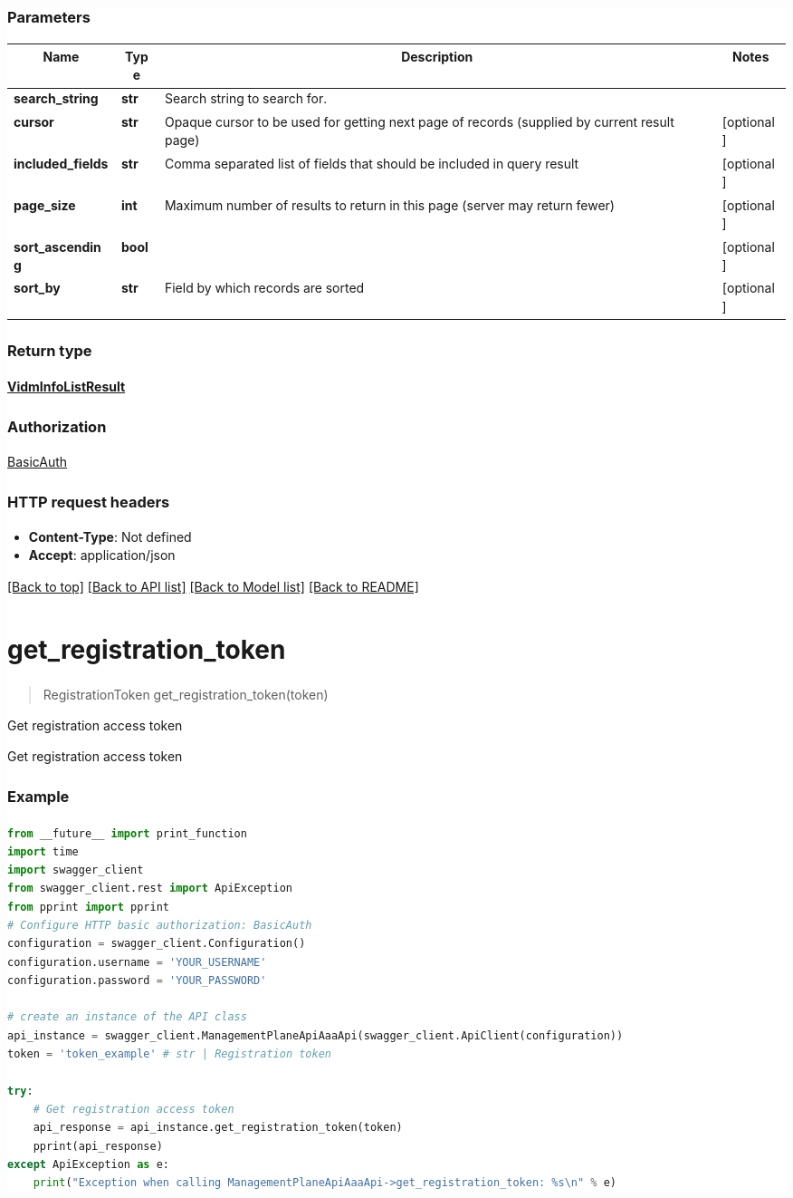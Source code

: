 ### Parameters

Name | Type | Description  | Notes
------------- | ------------- | ------------- | -------------
 **search_string** | **str**| Search string to search for.  | 
 **cursor** | **str**| Opaque cursor to be used for getting next page of records (supplied by current result page) | [optional] 
 **included_fields** | **str**| Comma separated list of fields that should be included in query result | [optional] 
 **page_size** | **int**| Maximum number of results to return in this page (server may return fewer) | [optional] 
 **sort_ascending** | **bool**|  | [optional] 
 **sort_by** | **str**| Field by which records are sorted | [optional] 

### Return type

[**VidmInfoListResult**](VidmInfoListResult.md)

### Authorization

[BasicAuth](../README.md#BasicAuth)

### HTTP request headers

 - **Content-Type**: Not defined
 - **Accept**: application/json

[[Back to top]](#) [[Back to API list]](../README.md#documentation-for-api-endpoints) [[Back to Model list]](../README.md#documentation-for-models) [[Back to README]](../README.md)

# **get_registration_token**
> RegistrationToken get_registration_token(token)

Get registration access token

Get registration access token

### Example
```python
from __future__ import print_function
import time
import swagger_client
from swagger_client.rest import ApiException
from pprint import pprint
# Configure HTTP basic authorization: BasicAuth
configuration = swagger_client.Configuration()
configuration.username = 'YOUR_USERNAME'
configuration.password = 'YOUR_PASSWORD'

# create an instance of the API class
api_instance = swagger_client.ManagementPlaneApiAaaApi(swagger_client.ApiClient(configuration))
token = 'token_example' # str | Registration token

try:
    # Get registration access token
    api_response = api_instance.get_registration_token(token)
    pprint(api_response)
except ApiException as e:
    print("Exception when calling ManagementPlaneApiAaaApi->get_registration_token: %s\n" % e)
```
